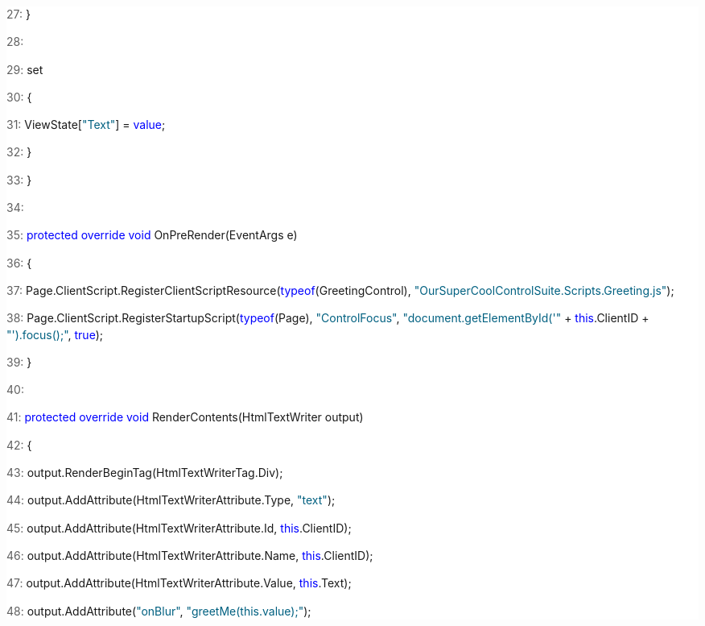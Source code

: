 <span id="lnum27" style="color: rgb(96, 96, 96);">  27:</span>             }

<span id="lnum28" style="color: rgb(96, 96, 96);">  28:</span>  

<span id="lnum29" style="color: rgb(96, 96, 96);">  29:</span>             set

<span id="lnum30" style="color: rgb(96, 96, 96);">  30:</span>             {

<span id="lnum31" style="color: rgb(96, 96, 96);">  31:</span>                 ViewState[<span style="color: rgb(0, 96, 128);">"Text"</span>] = <span style="color: rgb(0, 0, 255);">value</span>;

<span id="lnum32" style="color: rgb(96, 96, 96);">  32:</span>             }

<span id="lnum33" style="color: rgb(96, 96, 96);">  33:</span>         }

<span id="lnum34" style="color: rgb(96, 96, 96);">  34:</span>  

<span id="lnum35" style="color: rgb(96, 96, 96);">  35:</span>         <span style="color: rgb(0, 0, 255);">protected</span> <span style="color: rgb(0, 0, 255);">override</span> <span style="color: rgb(0, 0, 255);">void</span> OnPreRender(EventArgs e)

<span id="lnum36" style="color: rgb(96, 96, 96);">  36:</span>         {

<span id="lnum37" style="color: rgb(96, 96, 96);">  37:</span>             Page.ClientScript.RegisterClientScriptResource(<span style="color: rgb(0, 0, 255);">typeof</span>(GreetingControl), <span style="color: rgb(0, 96, 128);">"OurSuperCoolControlSuite.Scripts.Greeting.js"</span>);

<span id="lnum38" style="color: rgb(96, 96, 96);">  38:</span>             Page.ClientScript.RegisterStartupScript(<span style="color: rgb(0, 0, 255);">typeof</span>(Page), <span style="color: rgb(0, 96, 128);">"ControlFocus"</span>, <span style="color: rgb(0, 96, 128);">"document.getElementById('"</span> + <span style="color: rgb(0, 0, 255);">this</span>.ClientID + <span style="color: rgb(0, 96, 128);">"').focus();"</span>, <span style="color: rgb(0, 0, 255);">true</span>);

<span id="lnum39" style="color: rgb(96, 96, 96);">  39:</span>         } 

<span id="lnum40" style="color: rgb(96, 96, 96);">  40:</span>  

<span id="lnum41" style="color: rgb(96, 96, 96);">  41:</span>         <span style="color: rgb(0, 0, 255);">protected</span> <span style="color: rgb(0, 0, 255);">override</span> <span style="color: rgb(0, 0, 255);">void</span> RenderContents(HtmlTextWriter output)

<span id="lnum42" style="color: rgb(96, 96, 96);">  42:</span>         {

<span id="lnum43" style="color: rgb(96, 96, 96);">  43:</span>             output.RenderBeginTag(HtmlTextWriterTag.Div);

<span id="lnum44" style="color: rgb(96, 96, 96);">  44:</span>             output.AddAttribute(HtmlTextWriterAttribute.Type, <span style="color: rgb(0, 96, 128);">"text"</span>);

<span id="lnum45" style="color: rgb(96, 96, 96);">  45:</span>             output.AddAttribute(HtmlTextWriterAttribute.Id, <span style="color: rgb(0, 0, 255);">this</span>.ClientID);

<span id="lnum46" style="color: rgb(96, 96, 96);">  46:</span>             output.AddAttribute(HtmlTextWriterAttribute.Name, <span style="color: rgb(0, 0, 255);">this</span>.ClientID);

<span id="lnum47" style="color: rgb(96, 96, 96);">  47:</span>             output.AddAttribute(HtmlTextWriterAttribute.Value, <span style="color: rgb(0, 0, 255);">this</span>.Text);

<span id="lnum48" style="color: rgb(96, 96, 96);">  48:</span>             output.AddAttribute(<span style="color: rgb(0, 96, 128);">"onBlur"</span>, <span style="color: rgb(0, 96, 128);">"greetMe(this.value);"</span>);
